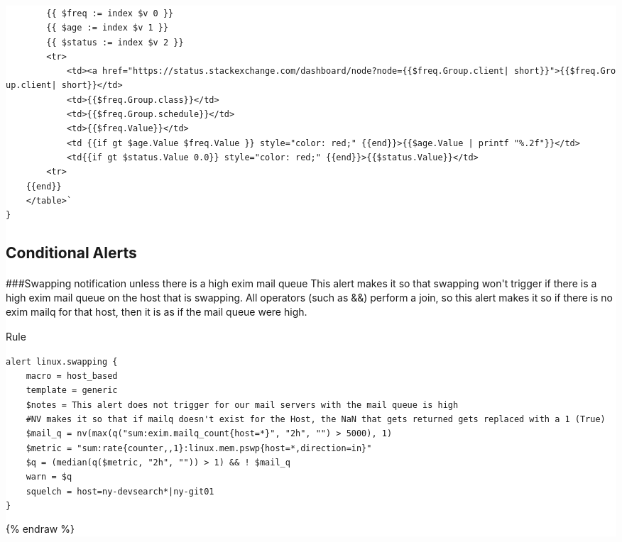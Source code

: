 ~~~
		{{ $freq := index $v 0 }}
		{{ $age := index $v 1 }}
		{{ $status := index $v 2 }}
		<tr>
			<td><a href="https://status.stackexchange.com/dashboard/node?node={{$freq.Group.client| short}}">{{$freq.Group.client| short}}</td>
			<td>{{$freq.Group.class}}</td>
			<td>{{$freq.Group.schedule}}</td>
			<td>{{$freq.Value}}</td>
			<td {{if gt $age.Value $freq.Value }} style="color: red;" {{end}}>{{$age.Value | printf "%.2f"}}</td>
			<td{{if gt $status.Value 0.0}} style="color: red;" {{end}}>{{$status.Value}}</td>
		<tr>
	{{end}}
	</table>`
}

~~~

## Conditional Alerts

###Swapping notification unless there is a high exim mail queue
This alert makes it so that swapping won't trigger if there is a high exim mail queue on the host that is swapping. All operators (such as &&) perform a join, so this alert makes it so if there is no exim mailq for that host, then it is as if the mail queue were high.

<p class="h4">Rule</p>

~~~
alert linux.swapping {
    macro = host_based
    template = generic
    $notes = This alert does not trigger for our mail servers with the mail queue is high
    #NV makes it so that if mailq doesn't exist for the Host, the NaN that gets returned gets replaced with a 1 (True)
    $mail_q = nv(max(q("sum:exim.mailq_count{host=*}", "2h", "") > 5000), 1)
    $metric = "sum:rate{counter,,1}:linux.mem.pswp{host=*,direction=in}"
    $q = (median(q($metric, "2h", "")) > 1) && ! $mail_q
    warn = $q
    squelch = host=ny-devsearch*|ny-git01
}
~~~ 

{% endraw %}
</div>
</div>
